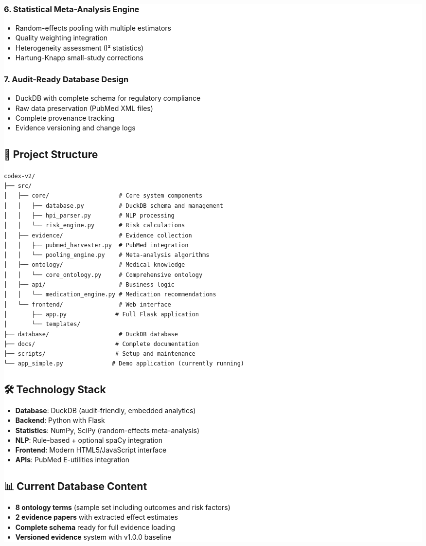 ### 6. **Statistical Meta-Analysis Engine**
- Random-effects pooling with multiple estimators
- Quality weighting integration
- Heterogeneity assessment (I² statistics)
- Hartung-Knapp small-study corrections

### 7. **Audit-Ready Database Design**
- DuckDB with complete schema for regulatory compliance
- Raw data preservation (PubMed XML files)
- Complete provenance tracking
- Evidence versioning and change logs

## 📁 Project Structure

```
codex-v2/
├── src/
│   ├── core/                    # Core system components
│   │   ├── database.py          # DuckDB schema and management
│   │   ├── hpi_parser.py        # NLP processing
│   │   └── risk_engine.py       # Risk calculations
│   ├── evidence/                # Evidence collection
│   │   ├── pubmed_harvester.py  # PubMed integration
│   │   └── pooling_engine.py    # Meta-analysis algorithms
│   ├── ontology/                # Medical knowledge
│   │   └── core_ontology.py     # Comprehensive ontology
│   ├── api/                     # Business logic
│   │   └── medication_engine.py # Medication recommendations
│   └── frontend/                # Web interface
│       ├── app.py              # Full Flask application
│       └── templates/
├── database/                    # DuckDB database
├── docs/                       # Complete documentation
├── scripts/                    # Setup and maintenance
└── app_simple.py              # Demo application (currently running)
```

## 🛠️ Technology Stack

- **Database**: DuckDB (audit-friendly, embedded analytics)
- **Backend**: Python with Flask
- **Statistics**: NumPy, SciPy (random-effects meta-analysis)
- **NLP**: Rule-based + optional spaCy integration
- **Frontend**: Modern HTML5/JavaScript interface
- **APIs**: PubMed E-utilities integration

## 📊 Current Database Content

- **8 ontology terms** (sample set including outcomes and risk factors)
- **2 evidence papers** with extracted effect estimates
- **Complete schema** ready for full evidence loading
- **Versioned evidence** system with v1.0.0 baseline
